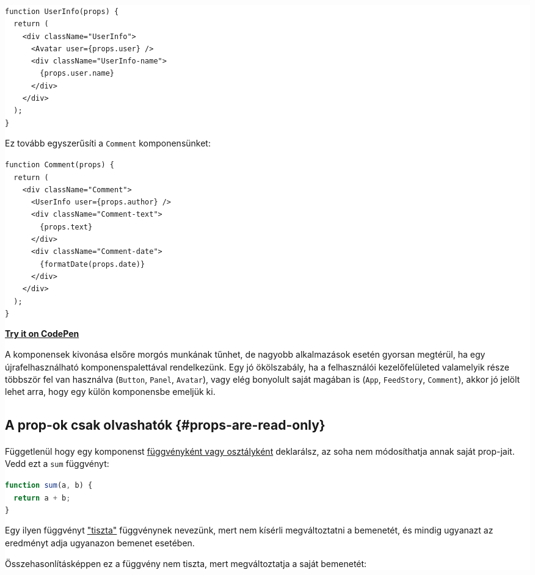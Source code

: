 ```js{3-8}
function UserInfo(props) {
  return (
    <div className="UserInfo">
      <Avatar user={props.user} />
      <div className="UserInfo-name">
        {props.user.name}
      </div>
    </div>
  );
}
```

Ez tovább egyszerűsíti a `Comment` komponensünket:

```js{4}
function Comment(props) {
  return (
    <div className="Comment">
      <UserInfo user={props.author} />
      <div className="Comment-text">
        {props.text}
      </div>
      <div className="Comment-date">
        {formatDate(props.date)}
      </div>
    </div>
  );
}
```

**[Try it on CodePen](https://codepen.io/gaearon/pen/rrJNJY?editors=1010)**

A komponensek kivonása elsőre morgós munkának tűnhet, de nagyobb alkalmazások esetén gyorsan megtérül, ha egy újrafelhasználható komponenspalettával rendelkezünk. Egy jó ökölszabály, ha a felhasználói kezelőfelületed valamelyik része többször fel van használva (`Button`, `Panel`, `Avatar`), vagy elég bonyolult saját magában is (`App`, `FeedStory`, `Comment`), akkor jó jelölt lehet arra, hogy egy külön komponensbe emeljük ki.

## A prop-ok csak olvashatók {#props-are-read-only}

Függetlenül hogy egy komponenst [függvényként vagy osztályként](#function-and-class-components) deklarálsz, az soha nem módosíthatja annak saját prop-jait. Vedd ezt a `sum` függvényt:

```js
function sum(a, b) {
  return a + b;
}
```

Egy ilyen függvényt ["tiszta"](https://hu.wikipedia.org/wiki/Tiszta_függvény) függvénynek nevezünk, mert nem kísérli megváltoztatni a bemenetét, és mindig ugyanazt az eredményt adja ugyanazon bemenet esetében.

Összehasonlításképpen ez a függvény nem tiszta, mert megváltoztatja a saját bemenetét:

